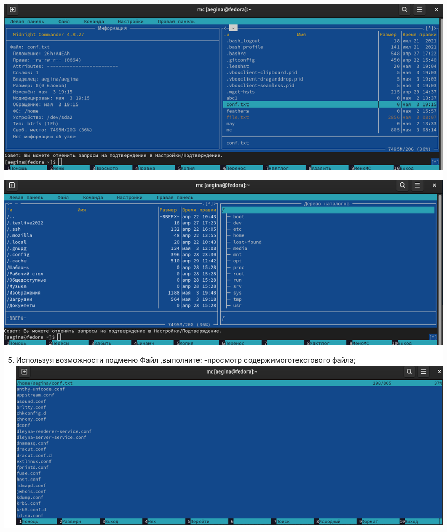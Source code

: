![](image/8.png)

![](image/9.png)

5. Используя возможности подменю Файл ,выполните:
-просмотр содержимоготекстового файла;
![](image/10.png)
